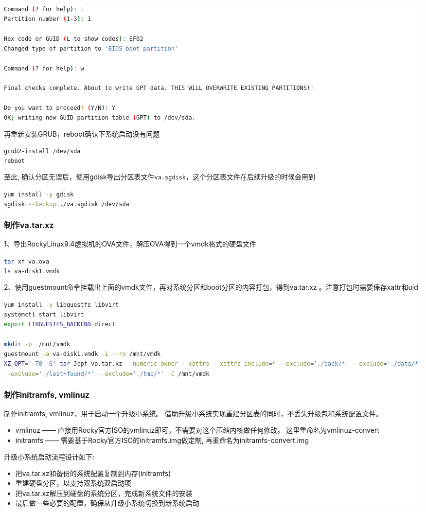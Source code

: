 ```bash
Command (? for help): t
Partition number (1-3): 1

Hex code or GUID (L to show codes): EF02
Changed type of partition to 'BIOS boot partition'

Command (? for help): w

Final checks complete. About to write GPT data. THIS WILL OVERWRITE EXISTING PARTITIONS!!

Do you want to proceed? (Y/N): Y
OK; writing new GUID partition table (GPT) to /dev/sda.
```
再重新安装GRUB，reboot确认下系统启动没有问题
```bash
grub2-install /dev/sda
reboot
```
至此, 确认分区无误后，使用gdisk导出分区表文件`va.sgdisk`，这个分区表文件在后续升级的时候会用到
```bash
yum install -y gdisk
sgdisk --backup=./va.sgdisk /dev/sda
```



### 制作va.tar.xz
1、导出RockyLinux9.4虚拟机的OVA文件，解压OVA得到一个vmdk格式的硬盘文件
```bash
tar xf va.ova
ls va-disk1.vmdk
```
2、使用guestmount命令挂载出上面的vmdk文件，再对系统分区和boot分区的内容打包，得到va.tar.xz 。注意打包时需要保存xattr和uid
```bash
yum install -y libguestfs libvirt
systemctl start libvirt
export LIBGUESTFS_BACKEND=direct
	
mkdir -p  /mnt/vmdk
guestmount -a va-disk1.vmdk -i --ro /mnt/vmdk
XZ_OPT='-T0 -6' tar Jcpf va.tar.xz --numeric-owner --xattrs --xattrs-include=* --exclude='./back/*' --exclude='./data/*'  --exclude='./lost+found/*' --exclude='./tmp/*' -C /mnt/vmdk
```

### 制作initramfs, vmlinuz
制作initramfs, vmlinuz，用于启动一个升级小系统。 借助升级小系统实现重建分区表的同时，不丢失升级包和系统配置文件。
* vmlinuz —— 直接用Rocky官方ISO的vmlinuz即可，不需要对这个压缩内核做任何修改。 这里重命名为vmlinuz-convert
* initramfs —— 需要基于Rocky官方ISO的initramfs.img做定制, 再重命名为initramfs-convert.img

升级小系统启动流程设计如下: 
* 把va.tar.xz和备份的系统配置复制到内存(initramfs)
* 重建硬盘分区，以支持双系统双启动项
* 把va.tar.xz解压到硬盘的系统分区，完成新系统文件的安装
* 最后做一些必要的配置，确保从升级小系统切换到新系统启动
